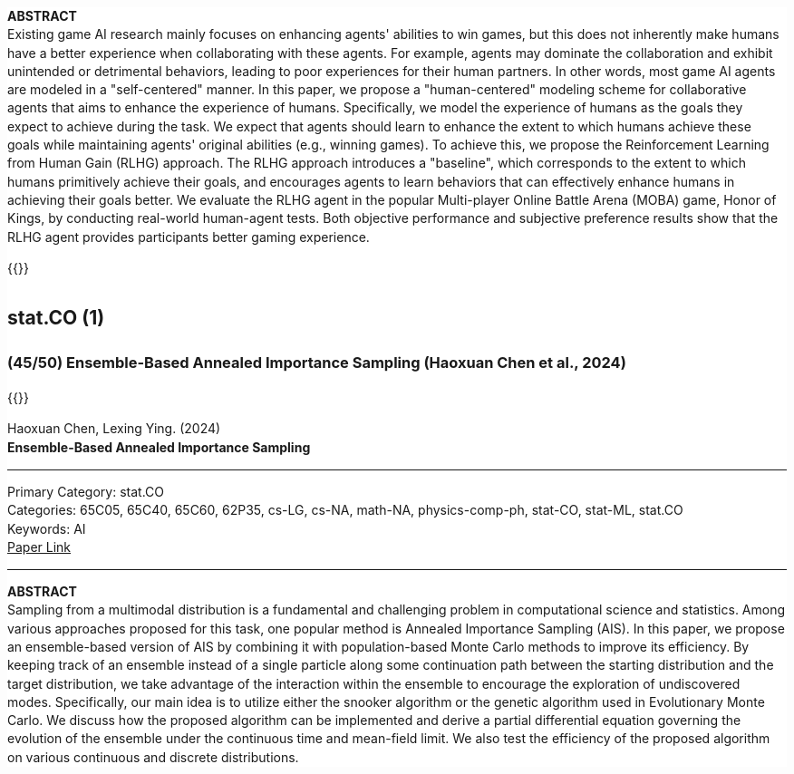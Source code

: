 
**ABSTRACT**  
Existing game AI research mainly focuses on enhancing agents' abilities to win games, but this does not inherently make humans have a better experience when collaborating with these agents. For example, agents may dominate the collaboration and exhibit unintended or detrimental behaviors, leading to poor experiences for their human partners. In other words, most game AI agents are modeled in a "self-centered" manner. In this paper, we propose a "human-centered" modeling scheme for collaborative agents that aims to enhance the experience of humans. Specifically, we model the experience of humans as the goals they expect to achieve during the task. We expect that agents should learn to enhance the extent to which humans achieve these goals while maintaining agents' original abilities (e.g., winning games). To achieve this, we propose the Reinforcement Learning from Human Gain (RLHG) approach. The RLHG approach introduces a "baseline", which corresponds to the extent to which humans primitively achieve their goals, and encourages agents to learn behaviors that can effectively enhance humans in achieving their goals better. We evaluate the RLHG agent in the popular Multi-player Online Battle Arena (MOBA) game, Honor of Kings, by conducting real-world human-agent tests. Both objective performance and subjective preference results show that the RLHG agent provides participants better gaming experience.

{{</citation>}}


## stat.CO (1)



### (45/50) Ensemble-Based Annealed Importance Sampling (Haoxuan Chen et al., 2024)

{{<citation>}}

Haoxuan Chen, Lexing Ying. (2024)  
**Ensemble-Based Annealed Importance Sampling**  

---
Primary Category: stat.CO  
Categories: 65C05, 65C40, 65C60, 62P35, cs-LG, cs-NA, math-NA, physics-comp-ph, stat-CO, stat-ML, stat.CO  
Keywords: AI  
[Paper Link](http://arxiv.org/abs/2401.15645v1)  

---


**ABSTRACT**  
Sampling from a multimodal distribution is a fundamental and challenging problem in computational science and statistics. Among various approaches proposed for this task, one popular method is Annealed Importance Sampling (AIS). In this paper, we propose an ensemble-based version of AIS by combining it with population-based Monte Carlo methods to improve its efficiency. By keeping track of an ensemble instead of a single particle along some continuation path between the starting distribution and the target distribution, we take advantage of the interaction within the ensemble to encourage the exploration of undiscovered modes. Specifically, our main idea is to utilize either the snooker algorithm or the genetic algorithm used in Evolutionary Monte Carlo. We discuss how the proposed algorithm can be implemented and derive a partial differential equation governing the evolution of the ensemble under the continuous time and mean-field limit. We also test the efficiency of the proposed algorithm on various continuous and discrete distributions.
